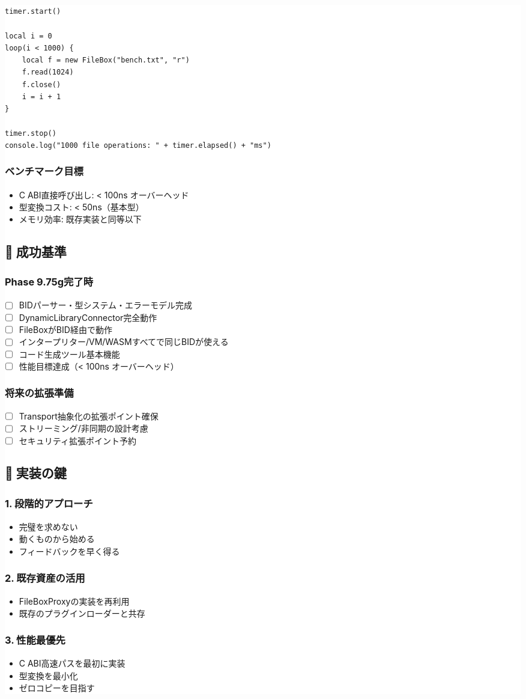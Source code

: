 ```nyash
timer.start()

local i = 0
loop(i < 1000) {
    local f = new FileBox("bench.txt", "r")
    f.read(1024)
    f.close()
    i = i + 1
}

timer.stop()
console.log("1000 file operations: " + timer.elapsed() + "ms")
```

### ベンチマーク目標
- C ABI直接呼び出し: < 100ns オーバーヘッド
- 型変換コスト: < 50ns（基本型）
- メモリ効率: 既存実装と同等以下

## 🎯 成功基準

### Phase 9.75g完了時
- [ ] BIDパーサー・型システム・エラーモデル完成
- [ ] DynamicLibraryConnector完全動作
- [ ] FileBoxがBID経由で動作
- [ ] インタープリター/VM/WASMすべてで同じBIDが使える
- [ ] コード生成ツール基本機能
- [ ] 性能目標達成（< 100ns オーバーヘッド）

### 将来の拡張準備
- [ ] Transport抽象化の拡張ポイント確保
- [ ] ストリーミング/非同期の設計考慮
- [ ] セキュリティ拡張ポイント予約

## 🔧 実装の鍵

### 1. 段階的アプローチ
- 完璧を求めない
- 動くものから始める
- フィードバックを早く得る

### 2. 既存資産の活用
- FileBoxProxyの実装を再利用
- 既存のプラグインローダーと共存

### 3. 性能最優先
- C ABI高速パスを最初に実装
- 型変換を最小化
- ゼロコピーを目指す
